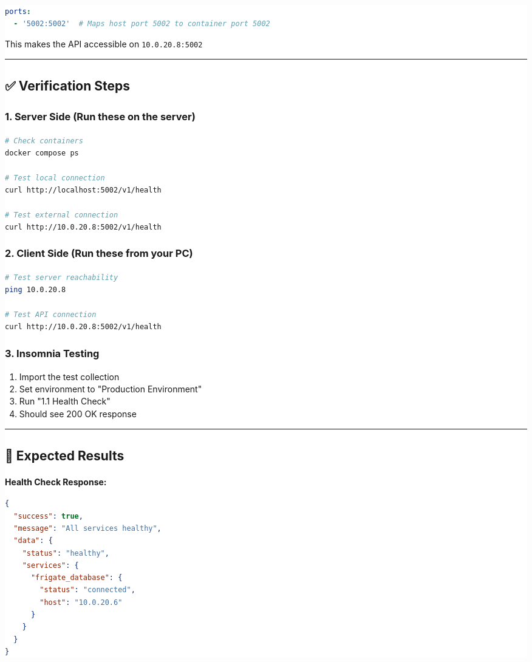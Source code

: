 ```yaml
ports:
  - '5002:5002'  # Maps host port 5002 to container port 5002
```

This makes the API accessible on `10.0.20.8:5002`

---

## ✅ Verification Steps

### 1. Server Side (Run these on the server)

```bash
# Check containers
docker compose ps

# Test local connection
curl http://localhost:5002/v1/health

# Test external connection
curl http://10.0.20.8:5002/v1/health
```

### 2. Client Side (Run these from your PC)

```bash
# Test server reachability
ping 10.0.20.8

# Test API connection
curl http://10.0.20.8:5002/v1/health
```

### 3. Insomnia Testing

1. Import the test collection
2. Set environment to "Production Environment"
3. Run "1.1 Health Check"
4. Should see 200 OK response

---

## 🎯 Expected Results

**Health Check Response:**
```json
{
  "success": true,
  "message": "All services healthy",
  "data": {
    "status": "healthy",
    "services": {
      "frigate_database": {
        "status": "connected",
        "host": "10.0.20.6"
      }
    }
  }
}
```
